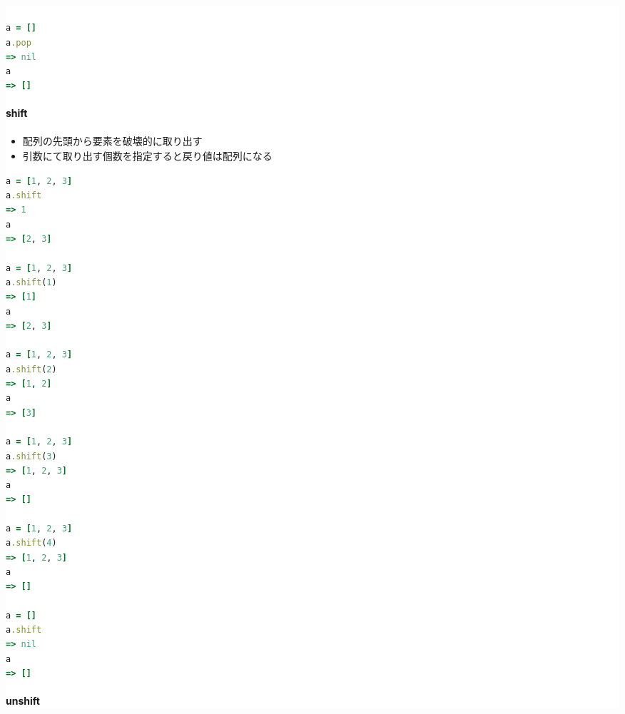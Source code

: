 ```ruby

a = []
a.pop
=> nil
a
=> []
```

#### shift

- 配列の先頭から要素を破壊的に取り出す
- 引数にて取り出す個数を指定すると戻り値は配列になる

```ruby
a = [1, 2, 3]
a.shift
=> 1
a
=> [2, 3]

a = [1, 2, 3]
a.shift(1)
=> [1]
a
=> [2, 3]

a = [1, 2, 3]
a.shift(2)
=> [1, 2]
a
=> [3]

a = [1, 2, 3]
a.shift(3)
=> [1, 2, 3]
a
=> []

a = [1, 2, 3]
a.shift(4)
=> [1, 2, 3]
a
=> []

a = []
a.shift
=> nil
a
=> []
```

#### unshift

